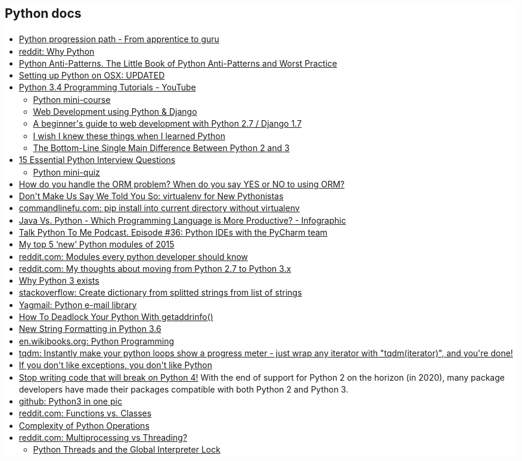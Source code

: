 ## Python docs
- [Python progression path - From apprentice to guru](https://stackoverflow.com/questions/2573135/python-progression-path-from-apprentice-to-guru)
- [reddit: Why Python](https://www.reddit.com/r/Python/comments/3ylxmk/why_python/)
- [Python Anti-Patterns. The Little Book of Python Anti-Patterns and Worst Practice](http://docs.quantifiedcode.com/python-code-patterns/)
- [Setting up Python on OSX: UPDATED](http://staticnat.com/setting-up-python-on-osx/)
- [Python 3.4 Programming Tutorials - YouTube](https://www.youtube.com/playlist?list=PL6gx4Cwl9DGAcbMi1sH6oAMk4JHw91mC_)
	- [Python mini-course](http://ai.berkeley.edu/tutorial.html#PythonBasics)
	- [Web Development using Python & Django](https://www.mysliderule.com/learning-paths/web-development-python-django/)
	- [A beginner's guide to web development with Python 2.7 / Django 1.7](http://www.tangowithdjango.com/)
	- [I wish I knew these things when I learned Python](http://bugra.github.io/work/notes/2015-01-03/i-wish-i-knew-these-things-when-i-first-learned-python/)
	- [The Bottom-Line Single Main Difference Between Python 2 and 3](http://migrateup.com/main-difference-python-3/)
- [15 Essential Python Interview Questions](https://www.codementor.io/python/tutorial/essential-python-interview-questions)
	- [Python mini-quiz](http://www.mypythonquiz.com/)
- [How do you handle the ORM problem? When do you say YES or NO to using ORM?](http://www.vertabelo.com/blog/technical-articles/orms-under-the-hood)
- [Don't Make Us Say We Told You So: virtualenv for New Pythonistas](http://pyvideo.org/video/3460/dont-make-us-say-we-told-you-so-virtualenv-for)
- [commandlinefu.com: pip install into current directory without virtualenv](http://www.commandlinefu.com/commands/view/17656/pip-install-into-current-directory-without-virtualenv)
- [Java Vs. Python - Which Programming Language is More Productive? - Infographic](http://blogs.perceptionsystem.com/infographic/java-vs-python-programming-language-productive)
- [Talk Python To Me Podcast. Episode #36: Python IDEs with the PyCharm team](http://talkpython.fm/episodes/show/36/python-ides-with-the-pycharm-team)
- [My top 5 ‘new’ Python modules of 2015](http://blog.rtwilson.com/my-top-5-new-python-modules-of-2015/)
- [reddit.com: Modules every python developer should know](https://www.reddit.com/r/Python/comments/3yg2u4/modules_every_python_developer_should_know/)
- [reddit.com: My thoughts about moving from Python 2.7 to Python 3.x](https://www.reddit.com/r/Python/comments/3yjlim/my_thoughts_about_moving_from_python_27_to_python/)
- [Why Python 3 exists](http://www.snarky.ca/why-python-3-exists)
- [stackoverflow: Create dictionary from splitted strings from list of strings](http://stackoverflow.com/questions/34319156/create-dictionary-from-splitted-strings-from-list-of-strings)
- [Yagmail: Python e-mail library](https://github.com/kootenpv/yagmail)
- [How To Deadlock Your Python With getaddrinfo()](https://emptysqua.re/blog/getaddrinfo-deadlock/)
- [New String Formatting in Python 3.6](https://zerokspot.com/weblog/2015/12/31/new-string-formatting-in-python/)
- [en.wikibooks.org: Python Programming](https://upload.wikimedia.org/wikipedia/commons/9/91/Python_Programming.pdf)
- [tqdm: Instantly make your python loops show a progress meter - just wrap any iterator with "tqdm(iterator)", and you're done!](https://github.com/noamraph/tqdm)
- [If you don't like exceptions, you don't like Python](http://stupidpythonideas.blogspot.com.es/2015/05/if-you-dont-like-exceptions-you-dont.html)
- [Stop writing code that will break on Python 4!](http://astrofrog.github.io/blog/2016/01/12/stop-writing-python-4-incompatible-code/) With the end of support for Python 2 on the horizon (in 2020), many package developers have made their packages compatible with both Python 2 and Python 3. 
- [github: Python3 in one pic](https://github.com/coodict/python3-in-one-pic)
- [reddit.com: Functions vs. Classes](https://www.reddit.com/r/learnpython/comments/40rieo/functions_vs_classes/)
- [Complexity of Python Operations](https://www.ics.uci.edu/~pattis/ICS-33/lectures/complexitypython.txt)
- [reddit.com: Multiprocessing vs Threading?](https://www.reddit.com/r/learnpython/comments/418z8b/multiprocessing_vs_threading/)
	- [Python Threads and the Global Interpreter Lock](http://jessenoller.com/blog/2009/02/01/python-threads-and-the-global-interpreter-lock)